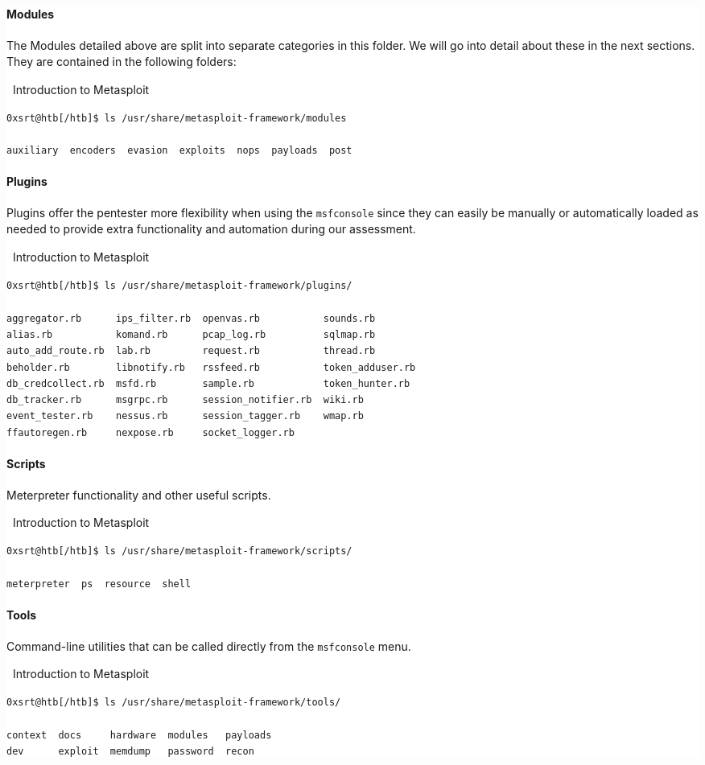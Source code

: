 #### Modules

The Modules detailed above are split into separate categories in this folder. We will go into detail about these in the next sections. They are contained in the following folders:

  Introduction to Metasploit

```shell-session
0xsrt@htb[/htb]$ ls /usr/share/metasploit-framework/modules

auxiliary  encoders  evasion  exploits  nops  payloads  post
```

#### Plugins

Plugins offer the pentester more flexibility when using the `msfconsole` since they can easily be manually or automatically loaded as needed to provide extra functionality and automation during our assessment.

  Introduction to Metasploit

```shell-session
0xsrt@htb[/htb]$ ls /usr/share/metasploit-framework/plugins/

aggregator.rb      ips_filter.rb  openvas.rb           sounds.rb
alias.rb           komand.rb      pcap_log.rb          sqlmap.rb
auto_add_route.rb  lab.rb         request.rb           thread.rb
beholder.rb        libnotify.rb   rssfeed.rb           token_adduser.rb
db_credcollect.rb  msfd.rb        sample.rb            token_hunter.rb
db_tracker.rb      msgrpc.rb      session_notifier.rb  wiki.rb
event_tester.rb    nessus.rb      session_tagger.rb    wmap.rb
ffautoregen.rb     nexpose.rb     socket_logger.rb
```

#### Scripts

Meterpreter functionality and other useful scripts.

  Introduction to Metasploit

```shell-session
0xsrt@htb[/htb]$ ls /usr/share/metasploit-framework/scripts/

meterpreter  ps  resource  shell
```

#### Tools

Command-line utilities that can be called directly from the `msfconsole` menu.

  Introduction to Metasploit

```shell-session
0xsrt@htb[/htb]$ ls /usr/share/metasploit-framework/tools/

context  docs     hardware  modules   payloads
dev      exploit  memdump   password  recon
```
